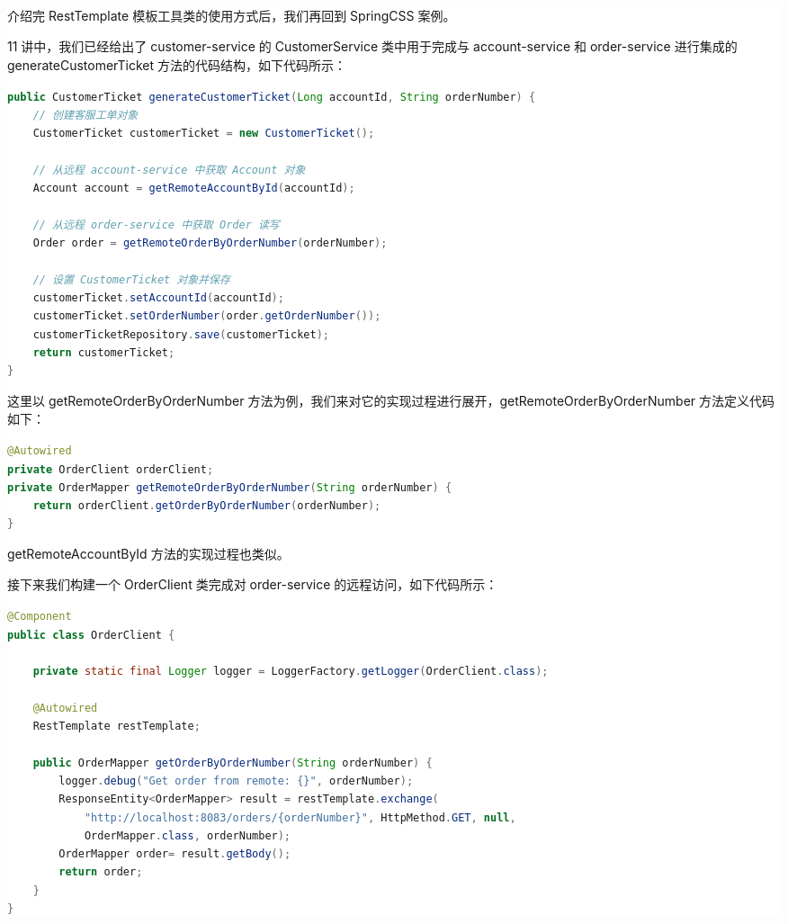 介绍完 RestTemplate 模板工具类的使用方式后，我们再回到 SpringCSS 案例。

11 讲中，我们已经给出了 customer-service 的 CustomerService 类中用于完成与 account-service 和 order-service 进行集成的 generateCustomerTicket 方法的代码结构，如下代码所示：

```java
public CustomerTicket generateCustomerTicket(Long accountId, String orderNumber) {
    // 创建客服工单对象
    CustomerTicket customerTicket = new CustomerTicket();

    // 从远程 account-service 中获取 Account 对象
    Account account = getRemoteAccountById(accountId);

    // 从远程 order-service 中获取 Order 读写
    Order order = getRemoteOrderByOrderNumber(orderNumber);

    // 设置 CustomerTicket 对象并保存
    customerTicket.setAccountId(accountId);
    customerTicket.setOrderNumber(order.getOrderNumber());
    customerTicketRepository.save(customerTicket);
    return customerTicket;
}
```

这里以 getRemoteOrderByOrderNumber 方法为例，我们来对它的实现过程进行展开，getRemoteOrderByOrderNumber 方法定义代码如下：

```java
@Autowired
private OrderClient orderClient;
private OrderMapper getRemoteOrderByOrderNumber(String orderNumber) {
    return orderClient.getOrderByOrderNumber(orderNumber);
}
```

getRemoteAccountById 方法的实现过程也类似。

接下来我们构建一个 OrderClient 类完成对 order-service 的远程访问，如下代码所示：

```java
@Component
public class OrderClient {
    
    private static final Logger logger = LoggerFactory.getLogger(OrderClient.class);
    
    @Autowired
    RestTemplate restTemplate;

    public OrderMapper getOrderByOrderNumber(String orderNumber) {
        logger.debug("Get order from remote: {}", orderNumber);
        ResponseEntity<OrderMapper> result = restTemplate.exchange(
            "http://localhost:8083/orders/{orderNumber}", HttpMethod.GET, null,
            OrderMapper.class, orderNumber);
        OrderMapper order= result.getBody();
        return order;
    }
}
```
